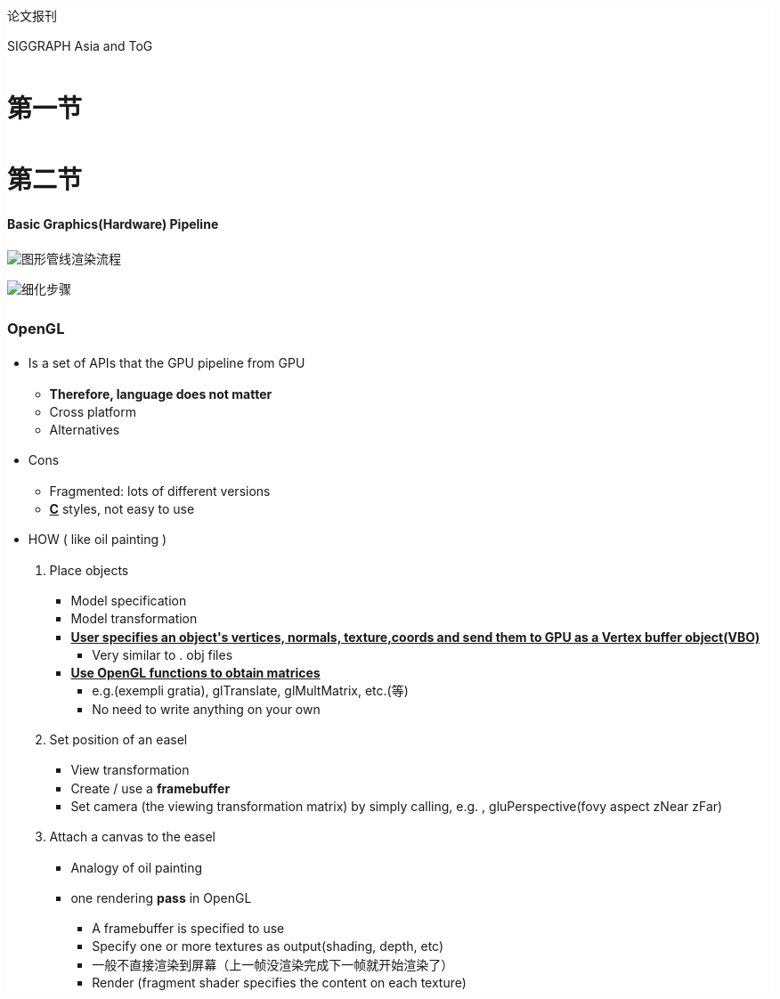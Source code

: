 论文报刊

SIGGRAPH Asia and ToG

# 第一节

# 第二节

#### Basic Graphics(Hardware) Pipeline

![图形管线渲染流程](C:\Users\LEGION\Desktop\笔记\计算机图形学\图包\GAMES202-高质量实时渲染\2.图形管线渲染流程.png)

![细化步骤](C:\Users\LEGION\Desktop\笔记\计算机图形学\图包\GAMES202-高质量实时渲染\2.细化步骤.png)

### OpenGL

- Is a set of APIs that the GPU pipeline from GPU

  - **Therefore, language does not matter**
  - Cross platform
  - Alternatives

- Cons

  - Fragmented: lots of different versions
  - **<u>C</u>** styles, not easy to use

- HOW ( like oil painting )

  1. Place objects

     - Model specification
     - Model transformation
     - <u>**User specifies an object's vertices, normals, texture,coords and send them to GPU as a Vertex buffer object(VBO)**</u>
       - Very similar to . obj files
     - <u>**Use OpenGL functions to obtain matrices**</u>
       - e.g.(exempli gratia), glTranslate, glMultMatrix, etc.(等)
       - No need to write anything on your own

  2. Set position of an easel

     - View transformation
     - Create / use a **framebuffer**
     - Set camera (the viewing transformation matrix) by simply calling, e.g. , gluPerspective(fovy aspect zNear zFar)

  3. Attach a canvas to the easel

     - Analogy of oil painting

     - one rendering **pass** in OpenGL
       - A framebuffer is specified to use
       - Specify one or more textures as output(shading, depth, etc)
       - 一般不直接渲染到屏幕（上一帧没渲染完成下一帧就开始渲染了）
       - Render (fragment shader specifies the content on each texture)
